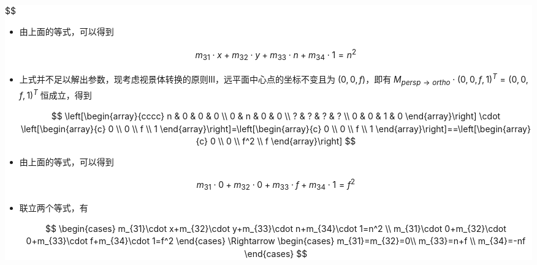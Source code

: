   $$

- 由上面的等式，可以得到

  $$
  m_{31}\cdot x+m_{32}\cdot y+m_{33}\cdot n+m_{34}\cdot 1=n^2
  $$

- 上式并不足以解出参数，现考虑视景体转换的原则Ⅲ，远平面中心点的坐标不变且为 $(0,0,f)$，即有 $M_{persp→ortho}\cdot (0,0,f,1)^T=(0,0,f,1)^T$ 恒成立，得到

  $$
  \left[\begin{array}{cccc}
  n & 0 & 0 & 0 \\
  0 & n & 0 & 0 \\
  ? & ? & ? & ? \\
  0 & 0 & 1 & 0
  \end{array}\right] \cdot \left[\begin{array}{c}
  0  \\
  0  \\
  f  \\
  1 
  \end{array}\right]=\left[\begin{array}{c}
  0  \\
  0  \\
  f  \\
  1 
  \end{array}\right]==\left[\begin{array}{c}
  0  \\
  0  \\
  f^2  \\
  f 
  \end{array}\right]
  $$

- 由上面的等式，可以得到

  $$
  m_{31}\cdot 0+m_{32}\cdot 0+m_{33}\cdot f+m_{34}\cdot 1=f^2
  $$

- 联立两个等式，有

  $$
  \begin{cases}
  m_{31}\cdot x+m_{32}\cdot y+m_{33}\cdot n+m_{34}\cdot 1=n^2 \\
  m_{31}\cdot 0+m_{32}\cdot 0+m_{33}\cdot f+m_{34}\cdot 1=f^2
  \end{cases}
  \Rightarrow
  \begin{cases}
  m_{31}=m_{32}=0\\
  m_{33}=n+f \\
  m_{34}=-nf
  \end{cases}
  $$
